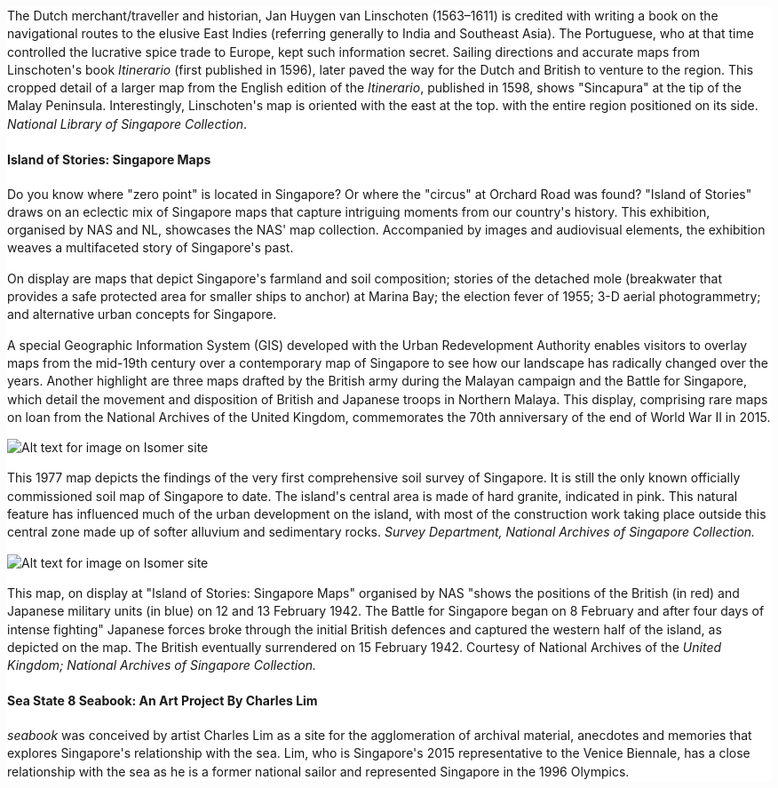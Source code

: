<div style="background-color: white;">The Dutch merchant/traveller and historian, Jan Huygen van Linschoten (1563–1611) is credited with writing a book on the navigational routes to the elusive East Indies (referring generally to India and Southeast Asia). The Portuguese, who at that time controlled the lucrative spice trade to Europe, kept such information secret. Sailing directions and accurate maps from Linschoten's book <i>Itinerario</i> (first published in 1596), later paved the way for the Dutch and British to venture to the region. This cropped detail of a larger map from the English edition of the <i>Itinerario</i>, published in 1598, shows "Sincapura" at the tip of the Malay Peninsula. Interestingly, Linschoten's map is oriented with the east at the top. with the entire region positioned on its side. <i>National Library of Singapore Collection</i>.</div>
	
#### **Island of Stories: Singapore Maps**
 
Do you know where "zero point" is located in Singapore? Or where the "circus" at Orchard Road was found? "Island of Stories" draws on an eclectic mix of Singapore maps that capture intriguing moments from our country's history. This exhibition, organised by NAS and NL, showcases the NAS' map collection. Accompanied by images and audiovisual elements, the exhibition weaves a multifaceted story of Singapore's past.
	
On display are maps that depict Singapore's farmland and soil composition; stories of the detached mole (breakwater that provides a safe protected area for smaller ships to anchor) at Marina Bay; the election fever of 1955; 3-D aerial photogrammetry; and alternative urban concepts for Singapore. 
	
A special Geographic Information System (GIS) developed with the Urban Redevelopment Authority enables visitors to overlay maps from the mid-19th century over a contemporary map of Singapore to see how our landscape has radically changed over the years. Another highlight are three maps drafted by the British army during the Malayan campaign and the Battle for Singapore, which detail the movement and disposition of British and Japanese troops in Northern Malaya. This display, comprising rare maps on loan from the National Archives of the United Kingdom, commemorates the 70th anniversary of the end of World War II in 2015.

![Alt text for image on Isomer site](/images/vol-10-issue-4/geo-geographic/1977_map.jpg)
<div style="background-color: white;">This 1977 map depicts the findings of the very first comprehensive soil survey of Singapore. It is still the only known officially commissioned soil map of Singapore to date. The island's central area is made of hard granite, indicated in pink. This natural feature has influenced much of the urban development on the island, with most of the construction work taking place outside this central zone made up of softer alluvium and sedimentary rocks. <i>Survey Department, National Archives of Singapore Collection.</i></div>

![Alt text for image on Isomer site](/images/vol-10-issue-4/geo-geographic/Island_of_Stories_Singapore_Maps.jpg)
<div style="background-color: white;">This map, on display at "Island of Stories: Singapore Maps" organised by NAS "shows the positions of the British (in red) and Japanese military units (in blue) on 12 and 13 February 1942. The Battle for Singapore began on 8 February and after four days of intense fighting" Japanese forces broke through the initial British defences and captured the western half of the island, as depicted on the map. The British eventually surrendered on 15 February 1942. Courtesy of National Archives of the <i>United Kingdom; National Archives of Singapore Collection.</i></div>


#### **Sea State 8 Seabook: An Art Project By Charles Lim**
	
<i>seabook</i> was conceived by artist Charles Lim as a site for the agglomeration of archival material, anecdotes and memories that explores Singapore's relationship with the sea. Lim, who is Singapore's 2015 representative to the Venice Biennale, has a close relationship with the sea as he is a former national sailor and represented Singapore in the 1996 Olympics. 
